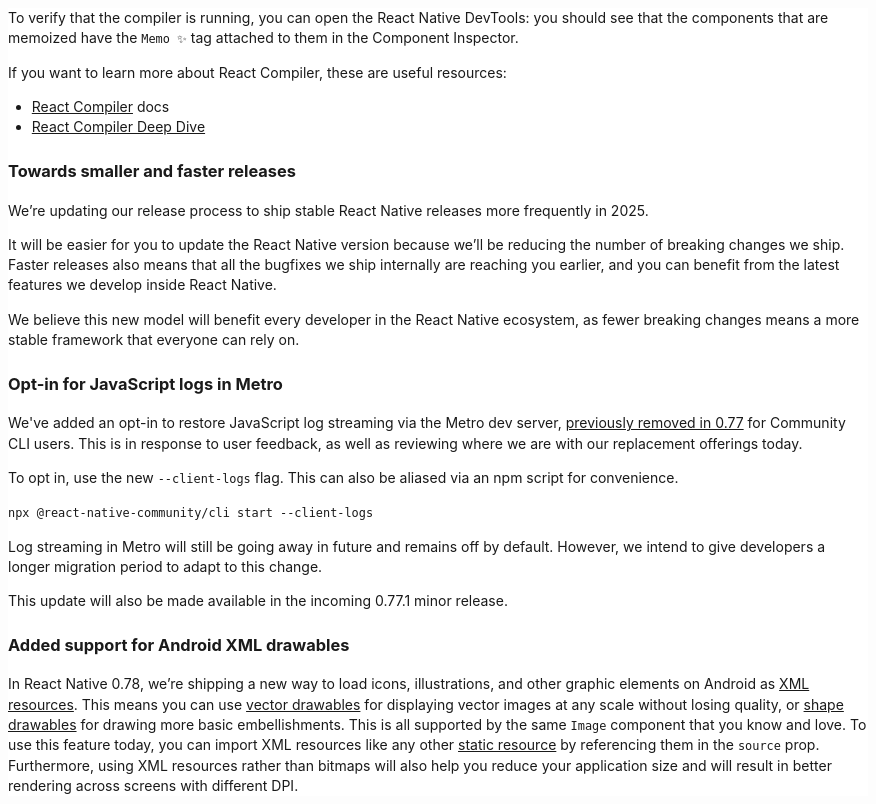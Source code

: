 To verify that the compiler is running, you can open the React Native DevTools: you should see that the components that are memoized have the `Memo ✨` tag attached to them in the Component Inspector.

If you want to learn more about React Compiler, these are useful resources:

* [React Compiler](https://react.dev/learn/react-compiler) docs
* [React Compiler Deep Dive](https://www.youtube.com/watch?v=uA_PVyZP7AI)

### Towards smaller and faster releases[​](#towards-smaller-and-faster-releases "Direct link to Towards smaller and faster releases")

We’re updating our release process to ship stable React Native releases more frequently in 2025.

It will be easier for you to update the React Native version because we’ll be reducing the number of breaking changes we ship. Faster releases also means that all the bugfixes we ship internally are reaching you earlier, and you can benefit from the latest features we develop inside React Native.

We believe this new model will benefit every developer in the React Native ecosystem, as fewer breaking changes means a more stable framework that everyone can rely on.

### Opt-in for JavaScript logs in Metro[​](#opt-in-for-javascript-logs-in-metro "Direct link to Opt-in for JavaScript logs in Metro")

We've added an opt-in to restore JavaScript log streaming via the Metro dev server, [previously removed in 0.77](/blog/2025/01/21/version-0.77#removal-of-consolelog-streaming-in-metro) for Community CLI users. This is in response to user feedback, as well as reviewing where we are with our replacement offerings today.

To opt in, use the new `--client-logs` flag. This can also be aliased via an npm script for convenience.

```
npx @react-native-community/cli start --client-logs  

```

Log streaming in Metro will still be going away in future and remains off by default. However, we intend to give developers a longer migration period to adapt to this change.

This update will also be made available in the incoming 0.77.1 minor release.

### Added support for Android XML drawables[​](#added-support-for-android-xml-drawables "Direct link to Added support for Android XML drawables")

In React Native 0.78, we’re shipping a new way to load icons, illustrations, and other graphic elements on Android as [XML resources](https://developer.android.com/guide/topics/resources/drawable-resource). This means you can use [vector drawables](https://developer.android.com/develop/ui/views/graphics/vector-drawable-resources) for displaying vector images at any scale without losing quality, or [shape drawables](https://developer.android.com/guide/topics/resources/drawable-resource#Shape) for drawing more basic embellishments. This is all supported by the same `Image` component that you know and love. To use this feature today, you can import XML resources like any other [static resource](/docs/next/images#static-image-resources) by referencing them in the `source` prop. Furthermore, using XML resources rather than bitmaps will also help you reduce your application size and will result in better rendering across screens with different DPI.
